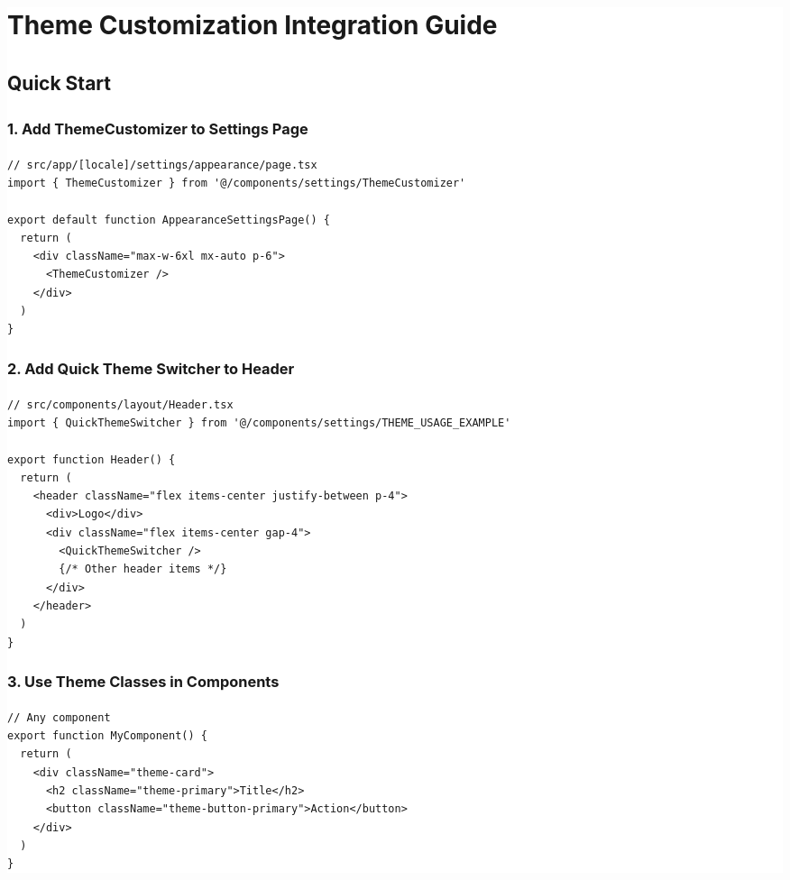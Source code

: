# Theme Customization Integration Guide

## Quick Start

### 1. Add ThemeCustomizer to Settings Page

```tsx
// src/app/[locale]/settings/appearance/page.tsx
import { ThemeCustomizer } from '@/components/settings/ThemeCustomizer'

export default function AppearanceSettingsPage() {
  return (
    <div className="max-w-6xl mx-auto p-6">
      <ThemeCustomizer />
    </div>
  )
}
```

### 2. Add Quick Theme Switcher to Header

```tsx
// src/components/layout/Header.tsx
import { QuickThemeSwitcher } from '@/components/settings/THEME_USAGE_EXAMPLE'

export function Header() {
  return (
    <header className="flex items-center justify-between p-4">
      <div>Logo</div>
      <div className="flex items-center gap-4">
        <QuickThemeSwitcher />
        {/* Other header items */}
      </div>
    </header>
  )
}
```

### 3. Use Theme Classes in Components

```tsx
// Any component
export function MyComponent() {
  return (
    <div className="theme-card">
      <h2 className="theme-primary">Title</h2>
      <button className="theme-button-primary">Action</button>
    </div>
  )
}
```

